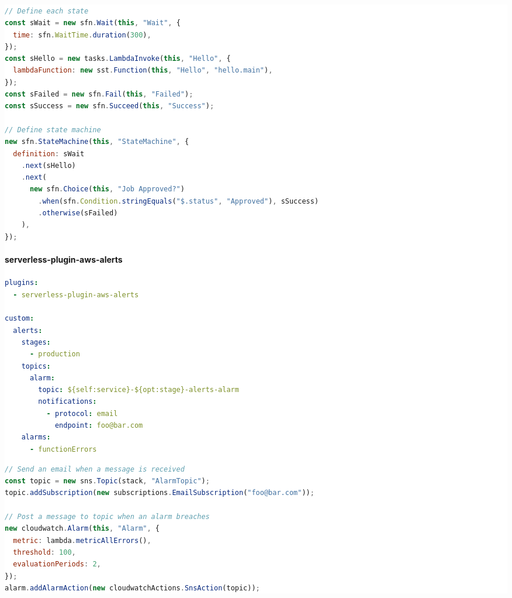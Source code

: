 ```js title="SST"
// Define each state
const sWait = new sfn.Wait(this, "Wait", {
  time: sfn.WaitTime.duration(300),
});
const sHello = new tasks.LambdaInvoke(this, "Hello", {
  lambdaFunction: new sst.Function(this, "Hello", "hello.main"),
});
const sFailed = new sfn.Fail(this, "Failed");
const sSuccess = new sfn.Succeed(this, "Success");

// Define state machine
new sfn.StateMachine(this, "StateMachine", {
  definition: sWait
    .next(sHello)
    .next(
      new sfn.Choice(this, "Job Approved?")
        .when(sfn.Condition.stringEquals("$.status", "Approved"), sSuccess)
        .otherwise(sFailed)
    ),
});
```

#### serverless-plugin-aws-alerts

```yml title="serverless.yml"
plugins:
  - serverless-plugin-aws-alerts

custom:
  alerts:
    stages:
      - production
    topics:
      alarm:
        topic: ${self:service}-${opt:stage}-alerts-alarm
        notifications:
          - protocol: email
            endpoint: foo@bar.com
    alarms:
      - functionErrors
```

```js title="SST"
// Send an email when a message is received
const topic = new sns.Topic(stack, "AlarmTopic");
topic.addSubscription(new subscriptions.EmailSubscription("foo@bar.com"));

// Post a message to topic when an alarm breaches
new cloudwatch.Alarm(this, "Alarm", {
  metric: lambda.metricAllErrors(),
  threshold: 100,
  evaluationPeriods: 2,
});
alarm.addAlarmAction(new cloudwatchActions.SnsAction(topic));
```

